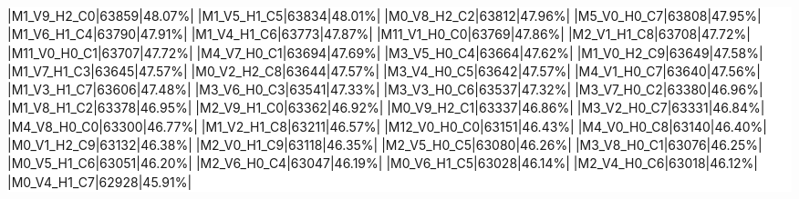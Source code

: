 |M1_V9_H2_C0|63859|48.07%|
|M1_V5_H1_C5|63834|48.01%|
|M0_V8_H2_C2|63812|47.96%|
|M5_V0_H0_C7|63808|47.95%|
|M1_V6_H1_C4|63790|47.91%|
|M1_V4_H1_C6|63773|47.87%|
|M11_V1_H0_C0|63769|47.86%|
|M2_V1_H1_C8|63708|47.72%|
|M11_V0_H0_C1|63707|47.72%|
|M4_V7_H0_C1|63694|47.69%|
|M3_V5_H0_C4|63664|47.62%|
|M1_V0_H2_C9|63649|47.58%|
|M1_V7_H1_C3|63645|47.57%|
|M0_V2_H2_C8|63644|47.57%|
|M3_V4_H0_C5|63642|47.57%|
|M4_V1_H0_C7|63640|47.56%|
|M1_V3_H1_C7|63606|47.48%|
|M3_V6_H0_C3|63541|47.33%|
|M3_V3_H0_C6|63537|47.32%|
|M3_V7_H0_C2|63380|46.96%|
|M1_V8_H1_C2|63378|46.95%|
|M2_V9_H1_C0|63362|46.92%|
|M0_V9_H2_C1|63337|46.86%|
|M3_V2_H0_C7|63331|46.84%|
|M4_V8_H0_C0|63300|46.77%|
|M1_V2_H1_C8|63211|46.57%|
|M12_V0_H0_C0|63151|46.43%|
|M4_V0_H0_C8|63140|46.40%|
|M0_V1_H2_C9|63132|46.38%|
|M2_V0_H1_C9|63118|46.35%|
|M2_V5_H0_C5|63080|46.26%|
|M3_V8_H0_C1|63076|46.25%|
|M0_V5_H1_C6|63051|46.20%|
|M2_V6_H0_C4|63047|46.19%|
|M0_V6_H1_C5|63028|46.14%|
|M2_V4_H0_C6|63018|46.12%|
|M0_V4_H1_C7|62928|45.91%|